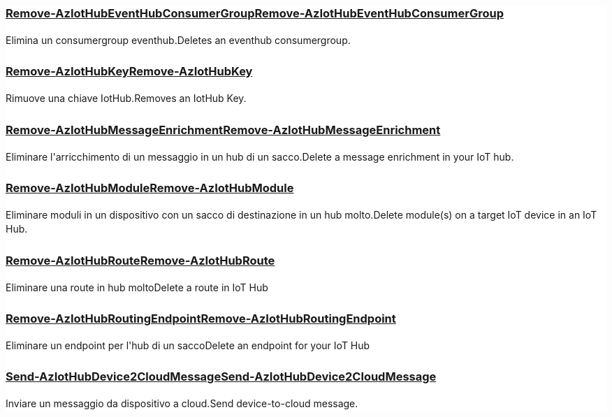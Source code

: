 ### [<span data-ttu-id="6078d-209">Remove-AzIotHubEventHubConsumerGroup</span><span class="sxs-lookup"><span data-stu-id="6078d-209">Remove-AzIotHubEventHubConsumerGroup</span></span>](Remove-AzIotHubEventHubConsumerGroup.md)
<span data-ttu-id="6078d-210">Elimina un consumergroup eventhub.</span><span class="sxs-lookup"><span data-stu-id="6078d-210">Deletes an eventhub consumergroup.</span></span>

### [<span data-ttu-id="6078d-211">Remove-AzIotHubKey</span><span class="sxs-lookup"><span data-stu-id="6078d-211">Remove-AzIotHubKey</span></span>](Remove-AzIotHubKey.md)
<span data-ttu-id="6078d-212">Rimuove una chiave IotHub.</span><span class="sxs-lookup"><span data-stu-id="6078d-212">Removes an IotHub Key.</span></span>

### [<span data-ttu-id="6078d-213">Remove-AzIotHubMessageEnrichment</span><span class="sxs-lookup"><span data-stu-id="6078d-213">Remove-AzIotHubMessageEnrichment</span></span>](Remove-AzIotHubMessageEnrichment.md)
<span data-ttu-id="6078d-214">Eliminare l'arricchimento di un messaggio in un hub di un sacco.</span><span class="sxs-lookup"><span data-stu-id="6078d-214">Delete a message enrichment in your IoT hub.</span></span>

### [<span data-ttu-id="6078d-215">Remove-AzIotHubModule</span><span class="sxs-lookup"><span data-stu-id="6078d-215">Remove-AzIotHubModule</span></span>](Remove-AzIotHubModule.md)
<span data-ttu-id="6078d-216">Eliminare moduli in un dispositivo con un sacco di destinazione in un hub molto.</span><span class="sxs-lookup"><span data-stu-id="6078d-216">Delete module(s) on a target IoT device in an IoT Hub.</span></span>

### [<span data-ttu-id="6078d-217">Remove-AzIotHubRoute</span><span class="sxs-lookup"><span data-stu-id="6078d-217">Remove-AzIotHubRoute</span></span>](Remove-AzIotHubRoute.md)
<span data-ttu-id="6078d-218">Eliminare una route in hub molto</span><span class="sxs-lookup"><span data-stu-id="6078d-218">Delete a route in IoT Hub</span></span>

### [<span data-ttu-id="6078d-219">Remove-AzIotHubRoutingEndpoint</span><span class="sxs-lookup"><span data-stu-id="6078d-219">Remove-AzIotHubRoutingEndpoint</span></span>](Remove-AzIotHubRoutingEndpoint.md)
<span data-ttu-id="6078d-220">Eliminare un endpoint per l'hub di un sacco</span><span class="sxs-lookup"><span data-stu-id="6078d-220">Delete an endpoint for your IoT Hub</span></span>

### [<span data-ttu-id="6078d-221">Send-AzIotHubDevice2CloudMessage</span><span class="sxs-lookup"><span data-stu-id="6078d-221">Send-AzIotHubDevice2CloudMessage</span></span>](Send-AzIotHubDevice2CloudMessage.md)
<span data-ttu-id="6078d-222">Inviare un messaggio da dispositivo a cloud.</span><span class="sxs-lookup"><span data-stu-id="6078d-222">Send device-to-cloud message.</span></span>

